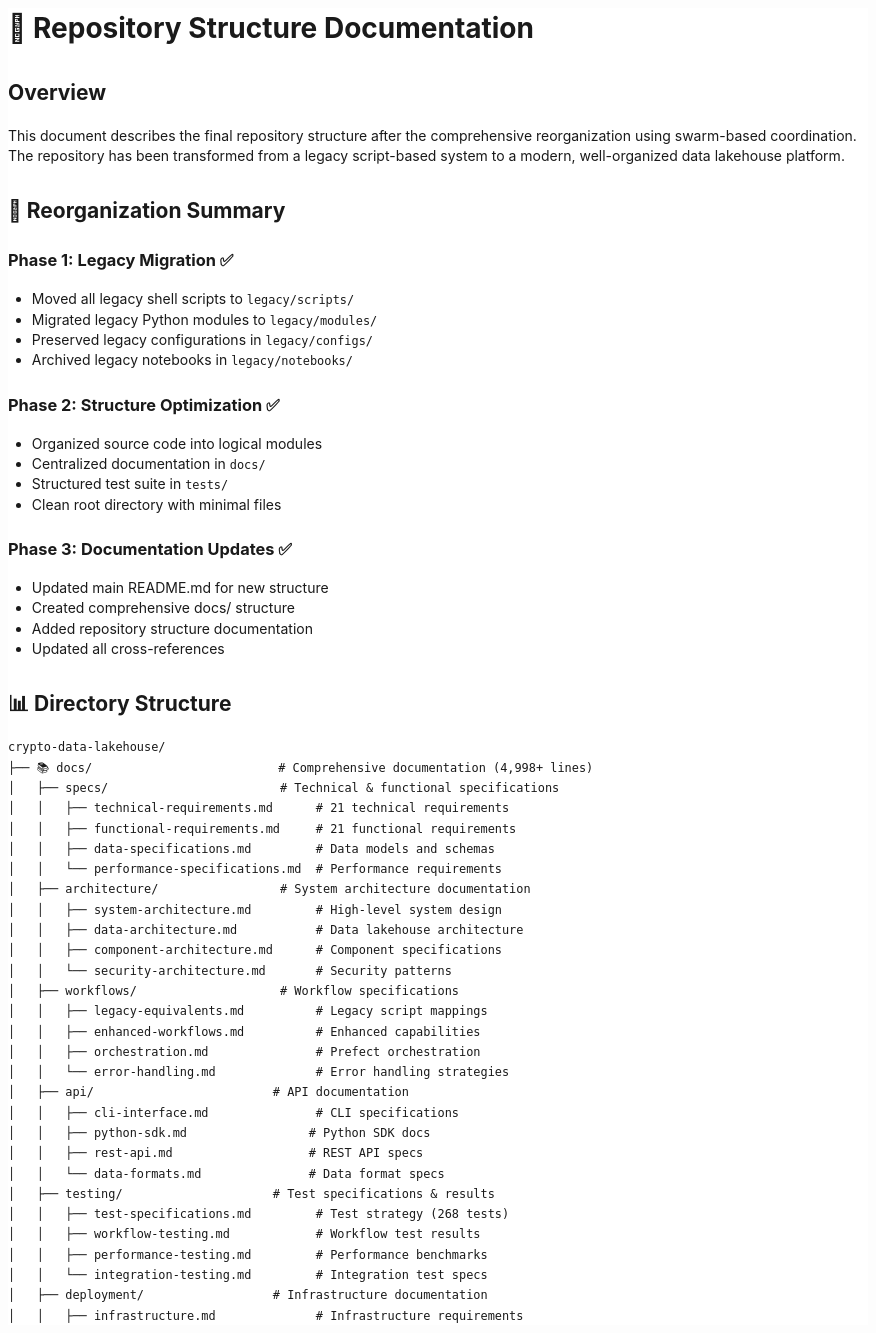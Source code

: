 # 📁 Repository Structure Documentation

## Overview

This document describes the final repository structure after the comprehensive reorganization using swarm-based coordination. The repository has been transformed from a legacy script-based system to a modern, well-organized data lakehouse platform.

## 🔄 Reorganization Summary

### **Phase 1: Legacy Migration** ✅
- Moved all legacy shell scripts to `legacy/scripts/`
- Migrated legacy Python modules to `legacy/modules/`
- Preserved legacy configurations in `legacy/configs/`
- Archived legacy notebooks in `legacy/notebooks/`

### **Phase 2: Structure Optimization** ✅
- Organized source code into logical modules
- Centralized documentation in `docs/`
- Structured test suite in `tests/`
- Clean root directory with minimal files

### **Phase 3: Documentation Updates** ✅
- Updated main README.md for new structure
- Created comprehensive docs/ structure
- Added repository structure documentation
- Updated all cross-references

## 📊 Directory Structure

```
crypto-data-lakehouse/
├── 📚 docs/                          # Comprehensive documentation (4,998+ lines)
│   ├── specs/                        # Technical & functional specifications
│   │   ├── technical-requirements.md      # 21 technical requirements
│   │   ├── functional-requirements.md     # 21 functional requirements
│   │   ├── data-specifications.md         # Data models and schemas
│   │   └── performance-specifications.md  # Performance requirements
│   ├── architecture/                 # System architecture documentation
│   │   ├── system-architecture.md         # High-level system design
│   │   ├── data-architecture.md           # Data lakehouse architecture
│   │   ├── component-architecture.md      # Component specifications
│   │   └── security-architecture.md       # Security patterns
│   ├── workflows/                    # Workflow specifications
│   │   ├── legacy-equivalents.md          # Legacy script mappings
│   │   ├── enhanced-workflows.md          # Enhanced capabilities
│   │   ├── orchestration.md               # Prefect orchestration
│   │   └── error-handling.md              # Error handling strategies
│   ├── api/                         # API documentation
│   │   ├── cli-interface.md               # CLI specifications
│   │   ├── python-sdk.md                 # Python SDK docs
│   │   ├── rest-api.md                   # REST API specs
│   │   └── data-formats.md               # Data format specs
│   ├── testing/                     # Test specifications & results
│   │   ├── test-specifications.md         # Test strategy (268 tests)
│   │   ├── workflow-testing.md            # Workflow test results
│   │   ├── performance-testing.md         # Performance benchmarks
│   │   └── integration-testing.md         # Integration test specs
│   ├── deployment/                  # Infrastructure documentation
│   │   ├── infrastructure.md              # Infrastructure requirements
```